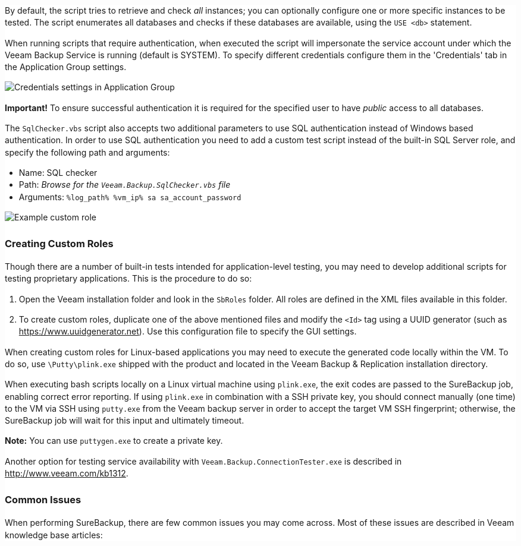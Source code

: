By default, the script tries to retrieve and check _all_ instances; you can optionally configure one or more specific instances to be tested. The script enumerates all databases and checks if these databases are available, using the `USE <db>`
statement.

When running scripts that require authentication, when executed the script will impersonate the service account under which the Veeam Backup Service is running (default is SYSTEM). To specify different credentials configure them in the 'Credentials' tab
in the Application Group settings.

![Credentials settings in Application Group](vpower_nfs_and_virtual_lab_1.png)

**Important!** To ensure successful authentication it is required for the specified user to have *public* access to all databases.

The `SqlChecker.vbs` script also accepts two additional parameters to use SQL authentication instead of Windows based authentication. In order to
use SQL authentication you need to add a custom test script instead of the built-in SQL Server role, and specify the following path and arguments:

* Name: SQL checker
* Path: _Browse for the `Veeam.Backup.SqlChecker.vbs` file_
* Arguments: `%log_path% %vm_ip% sa sa_account_password`

![Example custom role](../media/image16.png)

### Creating Custom Roles

Though there are a number of built-in tests intended for application-level testing, you may need to develop additional scripts for testing proprietary applications. This is the procedure to do so:

1.  Open the Veeam installation folder and look in the `SbRoles` folder. All roles are defined in the XML files available in this folder.

2.  To create custom roles, duplicate one of the above mentioned files and modify the `<Id>` tag using a UUID generator (such as     https://www.uuidgenerator.net). Use this configuration file to specify the GUI settings.

When creating custom roles for Linux-based applications you may need to execute the generated code locally within the VM. To do so, use `\Putty\plink.exe` shipped with the product and located in the Veeam Backup & Replication installation directory.

When executing bash scripts locally on a Linux virtual machine using `plink.exe`, the exit codes are passed to the SureBackup job, enabling correct error reporting. If using `plink.exe` in combination with a
SSH private key, you should connect manually (one time) to the VM via SSH using `putty.exe` from the Veeam backup server in order to accept the target VM SSH fingerprint; otherwise, the SureBackup job will wait for this input and ultimately timeout.

**Note:** You can use `puttygen.exe` to create a private key.

Another option for testing service availability with
`Veeam.Backup.ConnectionTester.exe` is described in
<http://www.veeam.com/kb1312>.

### Common Issues
When performing SureBackup, there are few common issues you may come across. Most of these issues are described
in Veeam knowledge base articles:
